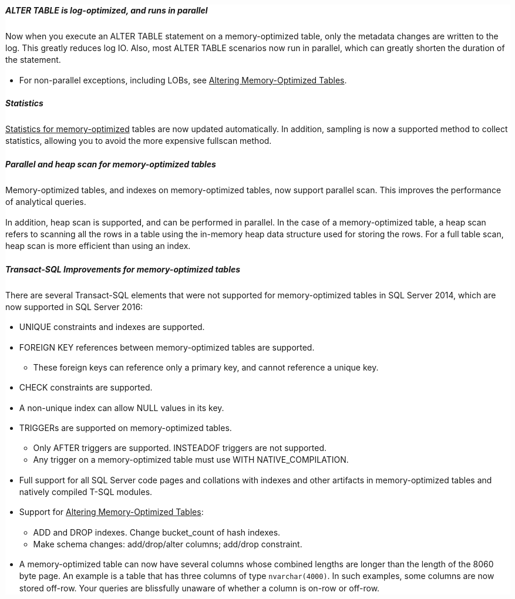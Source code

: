 
##### ALTER TABLE is log-optimized, and runs in parallel

Now when you execute an ALTER TABLE statement on a memory-optimized table, only the metadata changes are written to the log. This greatly reduces log IO. Also, most ALTER TABLE scenarios now run in parallel, which can greatly shorten the duration of the statement.

- For non-parallel exceptions, including LOBs, see [Altering Memory-Optimized Tables](../../relational-databases/in-memory-oltp/altering-memory-optimized-tables.md).



##### Statistics

[Statistics for memory-optimized](../../relational-databases/in-memory-oltp/statistics-for-memory-optimized-tables.md) tables are now updated automatically. In addition, sampling is now a supported method to collect statistics, allowing you to avoid the more expensive fullscan method.


##### Parallel and heap scan for memory-optimized tables

Memory-optimized tables, and indexes on memory-optimized tables, now support parallel scan. This improves the performance of analytical queries.

In addition, heap scan is supported, and can be performed in parallel. In the case of a memory-optimized table, a heap scan refers to scanning all the rows in a table using the in-memory heap data structure used for storing the rows. For a full table scan, heap scan is more efficient than using an index.

##### Transact-SQL Improvements for memory-optimized tables

There are several Transact-SQL elements that were not supported for memory-optimized tables in SQL Server 2014, which are now supported in SQL Server 2016:


- UNIQUE constraints and indexes are supported.


- FOREIGN KEY references between memory-optimized tables are supported.
  - These foreign keys can reference only a primary key, and cannot reference a unique key.


- CHECK constraints are supported.

- A non-unique index can allow NULL values in its key.

- TRIGGERs are supported on memory-optimized tables.
  - Only AFTER triggers are supported. INSTEADOF triggers are not supported.
  - Any trigger on a memory-optimized table must use WITH NATIVE_COMPILATION.

- Full support for all SQL Server code pages and collations with indexes and other artifacts in memory-optimized tables and natively compiled T-SQL modules.


- Support for [Altering Memory-Optimized Tables](../../relational-databases/in-memory-oltp/altering-memory-optimized-tables.md):
  - ADD and DROP indexes. Change bucket_count of hash indexes.
  - Make schema changes: add/drop/alter columns; add/drop constraint.

- A memory-optimized table can now have several columns whose combined lengths are longer than the length of the 8060 byte page. An example is a table that has three columns of type `nvarchar(4000)`. In such examples, some columns are now stored off-row. Your queries are blissfully unaware of whether a column is on-row or off-row.
